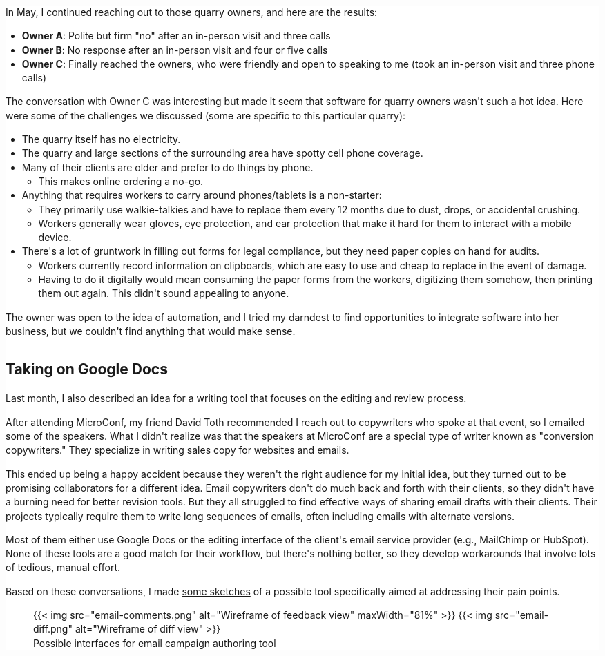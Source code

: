In May, I continued reaching out to those quarry owners, and here are the results:

* **Owner A**: Polite but firm "no" after an in-person visit and three calls
* **Owner B**: No response after an in-person visit and four or five calls
* **Owner C**: Finally reached the owners, who were friendly and open to speaking to me (took an in-person visit and three phone calls)

The conversation with Owner C was interesting but made it seem that software for quarry owners wasn't such a hot idea. Here were some of the challenges we discussed (some are specific to this particular quarry):

* The quarry itself has no electricity.
* The quarry and large sections of the surrounding area have spotty cell phone coverage.
* Many of their clients are older and prefer to do things by phone.
  * This makes online ordering a no-go.
* Anything that requires workers to carry around phones/tablets is a non-starter:
  * They primarily use walkie-talkies and have to replace them every 12 months due to dust, drops, or accidental crushing.
  * Workers generally wear gloves, eye protection, and ear protection that make it hard for them to interact with a mobile device.
* There's a lot of gruntwork in filling out forms for legal compliance, but they need paper copies on hand for audits.
  * Workers currently record information on clipboards, which are easy to use and cheap to replace in the event of damage.
  * Having to do it digitally would mean consuming the paper forms from the workers, digitizing them somehow, then printing them out again. This didn't sound appealing to anyone.

The owner was open to the idea of automation, and I tried my darndest to find opportunities to integrate software into her business, but we couldn't find anything that would make sense.

## Taking on Google Docs

Last month, I also [described](/retrospectives/2019/05/#simplifying-the-editing-workflow) an idea for a writing tool that focuses on the editing and review process.

After attending [MicroConf](https://www.microconf.com/), my friend [David Toth](https://twitter.com/jupiterunknown) recommended I reach out to copywriters who spoke at that event, so I emailed some of the speakers. What I didn't realize was that the speakers at MicroConf are a special type of writer known as "conversion copywriters." They specialize in writing sales copy for websites and emails.

This ended up being a happy accident because they weren't the right audience for my initial idea, but they turned out to be promising collaborators for a different idea. Email copywriters don't do much back and forth with their clients, so they didn't have a burning need for better revision tools. But they all struggled to find effective ways of sharing email drafts with their clients. Their projects typically require them to write long sequences of emails, often including emails with alternate versions.

Most of them either use Google Docs or the editing interface of the client's email service provider (e.g., MailChimp or HubSpot). None of these tools are a good match for their workflow, but there's nothing better, so they develop workarounds that involve lots of tedious, manual effort.

Based on these conversations, I made [some sketches](https://www.dropbox.com/sh/b7df1s5z40lqd47/AADgcLG5ZmSPM9HRFwb0llPTa?dl=0) of a possible tool specifically aimed at addressing their pain points.

<figure class="half">
  {{< img src="email-comments.png" alt="Wireframe of feedback view" maxWidth="81%" >}}
  {{< img src="email-diff.png" alt="Wireframe of diff view" >}}
  <figcaption>Possible interfaces for email campaign authoring tool</figcaption>
</figure>
